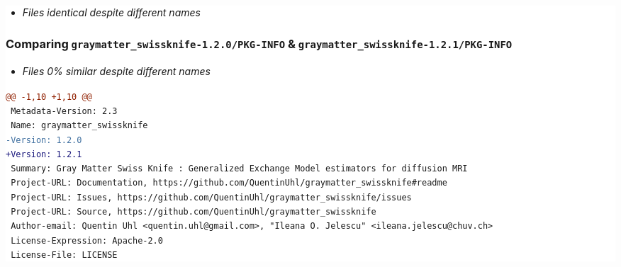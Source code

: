  * *Files identical despite different names*

### Comparing `graymatter_swissknife-1.2.0/PKG-INFO` & `graymatter_swissknife-1.2.1/PKG-INFO`

 * *Files 0% similar despite different names*

```diff
@@ -1,10 +1,10 @@
 Metadata-Version: 2.3
 Name: graymatter_swissknife
-Version: 1.2.0
+Version: 1.2.1
 Summary: Gray Matter Swiss Knife : Generalized Exchange Model estimators for diffusion MRI
 Project-URL: Documentation, https://github.com/QuentinUhl/graymatter_swissknife#readme
 Project-URL: Issues, https://github.com/QuentinUhl/graymatter_swissknife/issues
 Project-URL: Source, https://github.com/QuentinUhl/graymatter_swissknife
 Author-email: Quentin Uhl <quentin.uhl@gmail.com>, "Ileana O. Jelescu" <ileana.jelescu@chuv.ch>
 License-Expression: Apache-2.0
 License-File: LICENSE
```

